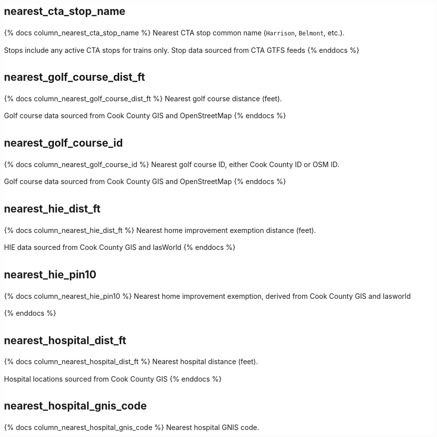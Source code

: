 ## nearest_cta_stop_name

{% docs column_nearest_cta_stop_name %}
Nearest CTA stop common name (`Harrison`, `Belmont`, etc.).

Stops include any active CTA stops for trains only.
Stop data sourced from CTA GTFS feeds
{% enddocs %}

## nearest_golf_course_dist_ft

{% docs column_nearest_golf_course_dist_ft %}
Nearest golf course distance (feet).

Golf course data sourced from Cook County GIS and OpenStreetMap
{% enddocs %}

## nearest_golf_course_id

{% docs column_nearest_golf_course_id %}
Nearest golf course ID, either Cook County ID or OSM ID.

Golf course data sourced from Cook County GIS and OpenStreetMap
{% enddocs %}

## nearest_hie_dist_ft

{% docs column_nearest_hie_dist_ft %}
Nearest home improvement exemption distance (feet).

HIE data sourced from Cook County GIS and IasWorld
{% enddocs %}

## nearest_hie_pin10

{% docs column_nearest_hie_pin10 %}
Nearest home improvement exemption, derived from Cook County GIS and Iasworld

{% enddocs %}

## nearest_hospital_dist_ft

{% docs column_nearest_hospital_dist_ft %}
Nearest hospital distance (feet).

Hospital locations sourced from Cook County GIS
{% enddocs %}

## nearest_hospital_gnis_code

{% docs column_nearest_hospital_gnis_code %}
Nearest hospital GNIS code.
